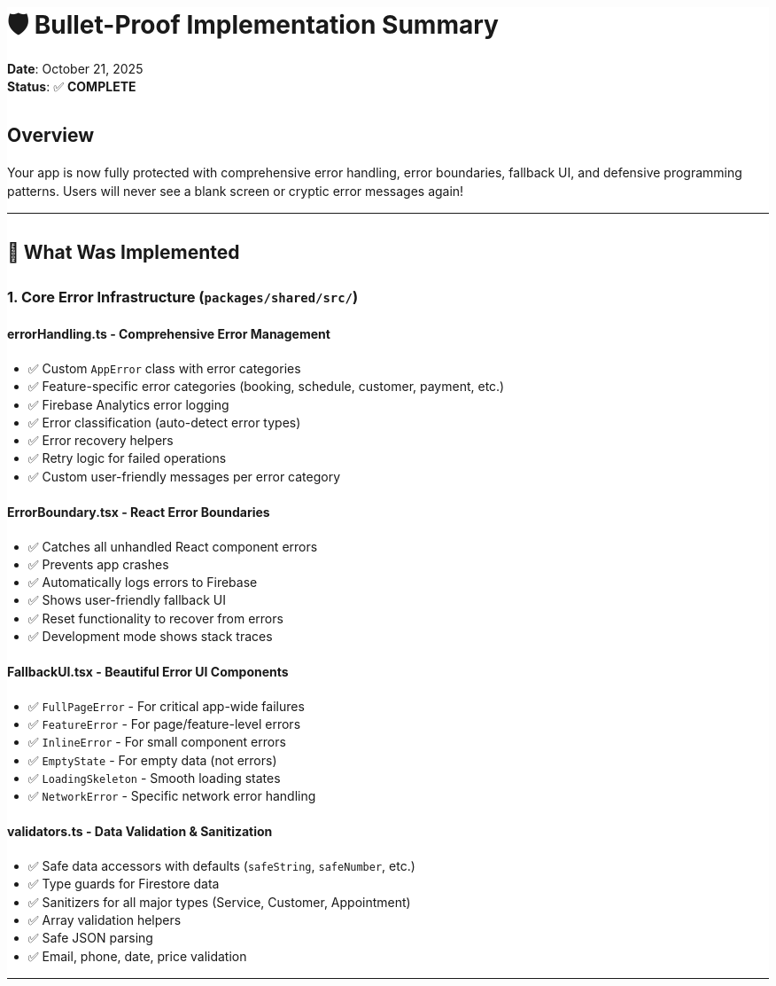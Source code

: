 # 🛡️ Bullet-Proof Implementation Summary

**Date**: October 21, 2025  
**Status**: ✅ **COMPLETE**

## Overview

Your app is now fully protected with comprehensive error handling, error boundaries, fallback UI, and defensive programming patterns. Users will never see a blank screen or cryptic error messages again!

---

## 🎯 What Was Implemented

### 1. Core Error Infrastructure (`packages/shared/src/`)

#### **errorHandling.ts** - Comprehensive Error Management
- ✅ Custom `AppError` class with error categories
- ✅ Feature-specific error categories (booking, schedule, customer, payment, etc.)
- ✅ Firebase Analytics error logging
- ✅ Error classification (auto-detect error types)
- ✅ Error recovery helpers
- ✅ Retry logic for failed operations
- ✅ Custom user-friendly messages per error category

#### **ErrorBoundary.tsx** - React Error Boundaries
- ✅ Catches all unhandled React component errors
- ✅ Prevents app crashes
- ✅ Automatically logs errors to Firebase
- ✅ Shows user-friendly fallback UI
- ✅ Reset functionality to recover from errors
- ✅ Development mode shows stack traces

#### **FallbackUI.tsx** - Beautiful Error UI Components
- ✅ `FullPageError` - For critical app-wide failures
- ✅ `FeatureError` - For page/feature-level errors
- ✅ `InlineError` - For small component errors
- ✅ `EmptyState` - For empty data (not errors)
- ✅ `LoadingSkeleton` - Smooth loading states
- ✅ `NetworkError` - Specific network error handling

#### **validators.ts** - Data Validation & Sanitization
- ✅ Safe data accessors with defaults (`safeString`, `safeNumber`, etc.)
- ✅ Type guards for Firestore data
- ✅ Sanitizers for all major types (Service, Customer, Appointment)
- ✅ Array validation helpers
- ✅ Safe JSON parsing
- ✅ Email, phone, date, price validation

---
